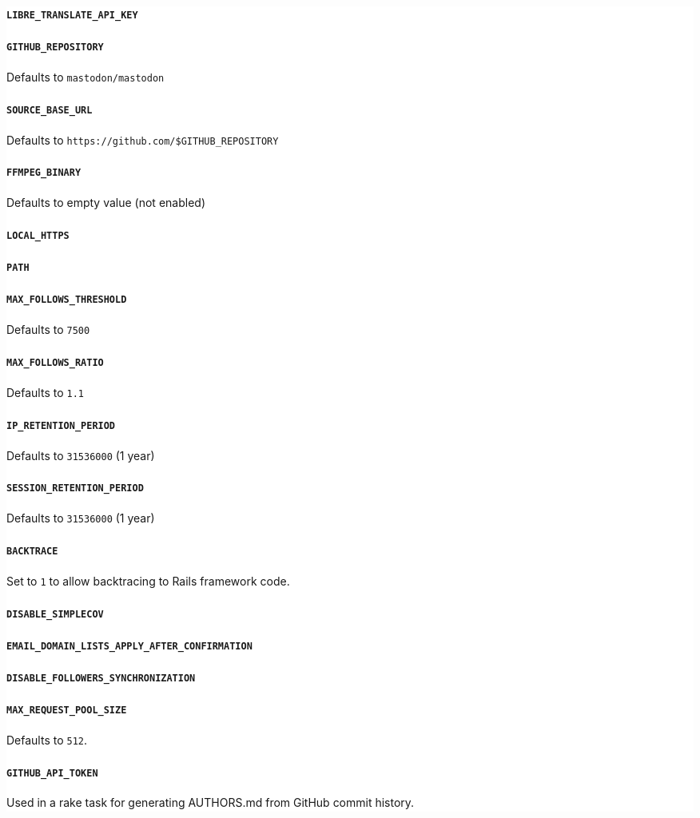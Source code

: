 #### `LIBRE_TRANSLATE_API_KEY`

#### `GITHUB_REPOSITORY`

Defaults to `mastodon/mastodon`

#### `SOURCE_BASE_URL`

Defaults to `https://github.com/$GITHUB_REPOSITORY`

#### `FFMPEG_BINARY`

Defaults to empty value (not enabled)

#### `LOCAL_HTTPS`

#### `PATH`

#### `MAX_FOLLOWS_THRESHOLD`

Defaults to `7500`

#### `MAX_FOLLOWS_RATIO`

Defaults to `1.1`

#### `IP_RETENTION_PERIOD`

Defaults to `31536000` (1 year)

#### `SESSION_RETENTION_PERIOD`

Defaults to `31536000` (1 year)

#### `BACKTRACE`

Set to `1` to allow backtracing to Rails framework code.

#### `DISABLE_SIMPLECOV`

#### `EMAIL_DOMAIN_LISTS_APPLY_AFTER_CONFIRMATION`

#### `DISABLE_FOLLOWERS_SYNCHRONIZATION`

#### `MAX_REQUEST_POOL_SIZE`

Defaults to `512`.

#### `GITHUB_API_TOKEN`

Used in a rake task for generating AUTHORS.md from GitHub commit history.
